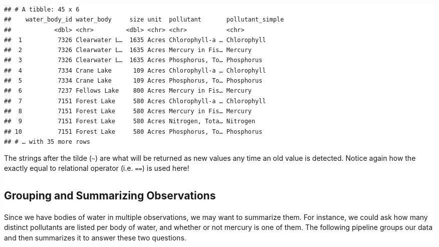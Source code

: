     ## # A tibble: 45 x 6
    ##    water_body_id water_body     size unit  pollutant       pollutant_simple
    ##            <dbl> <chr>         <dbl> <chr> <chr>           <chr>           
    ##  1          7326 Clearwater L…  1635 Acres Chlorophyll-a … Chlorophyll     
    ##  2          7326 Clearwater L…  1635 Acres Mercury in Fis… Mercury         
    ##  3          7326 Clearwater L…  1635 Acres Phosphorus, To… Phosphorus      
    ##  4          7334 Crane Lake      109 Acres Chlorophyll-a … Chlorophyll     
    ##  5          7334 Crane Lake      109 Acres Phosphorus, To… Phosphorus      
    ##  6          7237 Fellows Lake    800 Acres Mercury in Fis… Mercury         
    ##  7          7151 Forest Lake     580 Acres Chlorophyll-a … Chlorophyll     
    ##  8          7151 Forest Lake     580 Acres Mercury in Fis… Mercury         
    ##  9          7151 Forest Lake     580 Acres Nitrogen, Tota… Nitrogen        
    ## 10          7151 Forest Lake     580 Acres Phosphorus, To… Phosphorus      
    ## # … with 35 more rows

The strings after the tilde (`~`) are what will be returned as new
values any time an old value is detected. Notice again how the exactly
equal to relational operator (i.e. `==`) is used here\!

## Grouping and Summarizing Observations

Since we have bodies of water in multiple observations, we may want to
summarize them. For instance, we could ask how many distinct pollutants
are listed per body of water, and whether or not mercury is one of them.
The following pipeline groups our data and then summarizes it to answer
these two questions.
